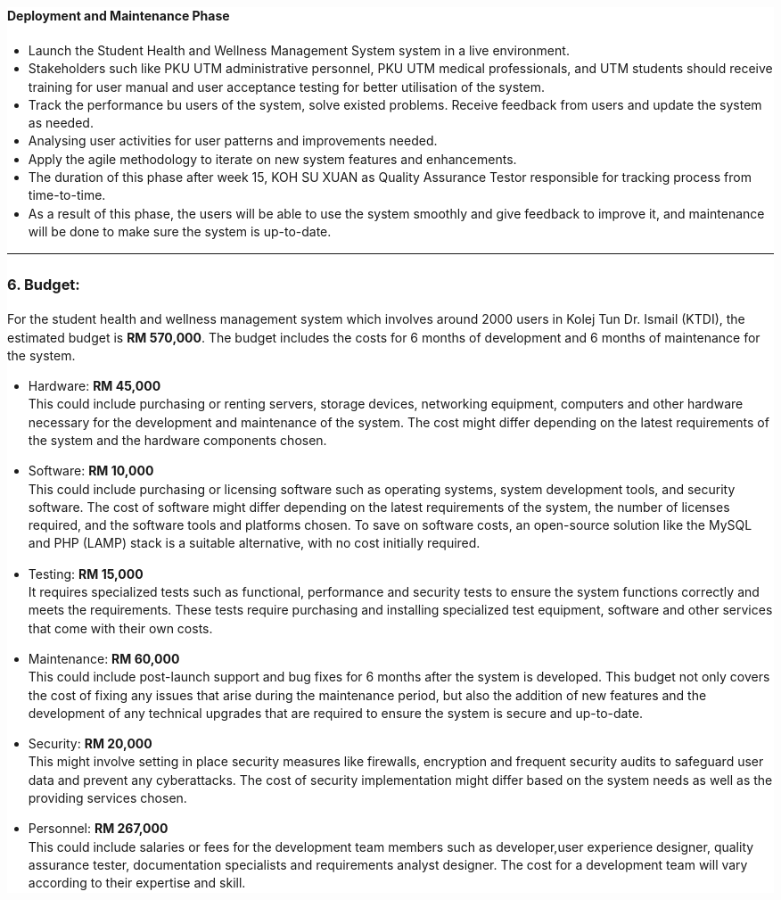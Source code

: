 #### Deployment and Maintenance Phase
- Launch the  Student Health and Wellness Management System system in a live environment.
- Stakeholders such like PKU UTM administrative personnel, PKU UTM medical professionals, and UTM students should receive training for user manual and user acceptance testing for better utilisation of the system.
- Track the performance bu users of the system, solve existed problems. Receive feedback from users and update the system as needed.
- Analysing user activities for user patterns and improvements needed.
- Apply the agile methodology to iterate on new system features and enhancements.
- The duration of this phase after week 15, KOH SU XUAN as Quality Assurance Testor responsible for tracking process from time-to-time.
- As a result of this phase, the users will be able to use the system smoothly and give feedback to improve it, and maintenance will be done to make sure the system is up-to-date.

---

### 6. Budget:
For the student health and wellness management system which involves around 2000 users in Kolej Tun Dr. Ismail (KTDI), the estimated budget is **RM 570,000**. The budget includes the costs for 6 months of development and 6 months of maintenance for the system.
- Hardware: **RM 45,000**\
This could include purchasing or renting servers, storage devices, networking equipment, computers and other hardware necessary for the development and maintenance of the system. The cost might differ depending on the latest requirements of the system and the hardware components chosen.

- Software: **RM 10,000**\
This could include purchasing or licensing software such as operating systems, system development tools, and security software. The cost of software might differ depending on the latest requirements of the system, the number of licenses required, and the software tools and platforms chosen. To save on software costs, an open-source solution like the MySQL and PHP (LAMP) stack is a suitable alternative, with no cost initially required.

- Testing: **RM 15,000**\
It requires specialized tests such as functional, performance and security tests to ensure the system functions correctly and meets the requirements. These tests require purchasing and installing specialized test equipment, software and other services that come with their own costs.

- Maintenance: **RM 60,000**\
This could include post-launch support and bug fixes for 6 months after the system is developed. This budget not only covers the cost of fixing any issues that arise during the maintenance period, but also the addition of new features and the development of any technical upgrades that are required to ensure the system is secure and up-to-date.

- Security: **RM 20,000**\
This might involve setting in place security measures like firewalls, encryption and frequent security audits to safeguard user data and prevent any cyberattacks. The cost of security implementation might differ based on the system needs as well as the providing services chosen.

- Personnel: **RM 267,000**\
This could include salaries or fees for the development team members such as developer,user experience designer, quality assurance tester, documentation specialists and requirements analyst designer. The cost for a development team will vary according to their expertise and skill.
